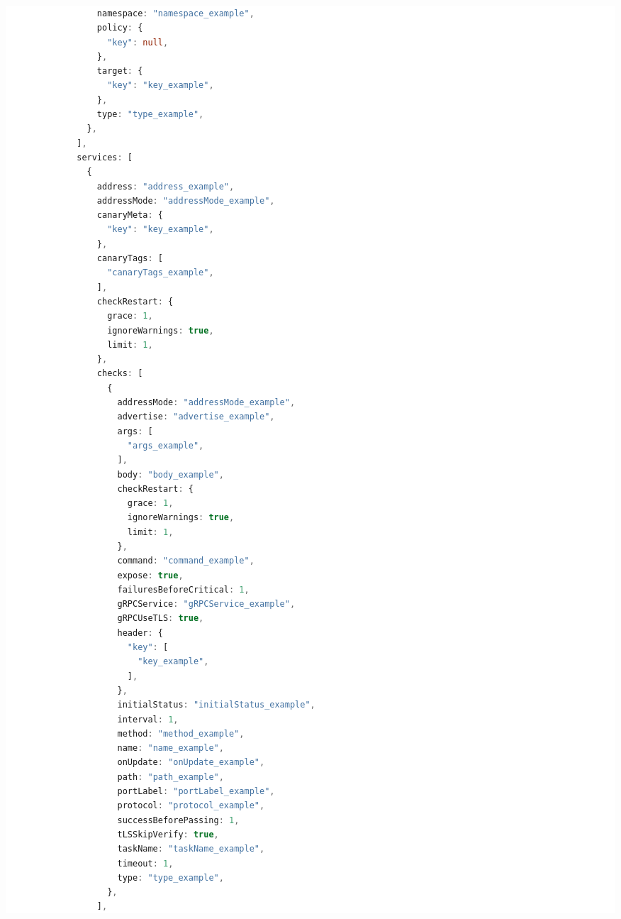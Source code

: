 ```typescript
                  namespace: "namespace_example",
                  policy: {
                    "key": null,
                  },
                  target: {
                    "key": "key_example",
                  },
                  type: "type_example",
                },
              ],
              services: [
                {
                  address: "address_example",
                  addressMode: "addressMode_example",
                  canaryMeta: {
                    "key": "key_example",
                  },
                  canaryTags: [
                    "canaryTags_example",
                  ],
                  checkRestart: {
                    grace: 1,
                    ignoreWarnings: true,
                    limit: 1,
                  },
                  checks: [
                    {
                      addressMode: "addressMode_example",
                      advertise: "advertise_example",
                      args: [
                        "args_example",
                      ],
                      body: "body_example",
                      checkRestart: {
                        grace: 1,
                        ignoreWarnings: true,
                        limit: 1,
                      },
                      command: "command_example",
                      expose: true,
                      failuresBeforeCritical: 1,
                      gRPCService: "gRPCService_example",
                      gRPCUseTLS: true,
                      header: {
                        "key": [
                          "key_example",
                        ],
                      },
                      initialStatus: "initialStatus_example",
                      interval: 1,
                      method: "method_example",
                      name: "name_example",
                      onUpdate: "onUpdate_example",
                      path: "path_example",
                      portLabel: "portLabel_example",
                      protocol: "protocol_example",
                      successBeforePassing: 1,
                      tLSSkipVerify: true,
                      taskName: "taskName_example",
                      timeout: 1,
                      type: "type_example",
                    },
                  ],
```
